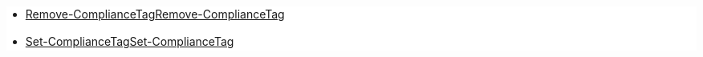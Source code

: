 - [<span data-ttu-id="d04f2-439">Remove-ComplianceTag</span><span class="sxs-lookup"><span data-stu-id="d04f2-439">Remove-ComplianceTag</span></span>](/powershell/module/exchange/remove-compliancetag)

- [<span data-ttu-id="d04f2-440">Set-ComplianceTag</span><span class="sxs-lookup"><span data-stu-id="d04f2-440">Set-ComplianceTag</span></span>](/powershell/module/exchange/set-compliancetag)

